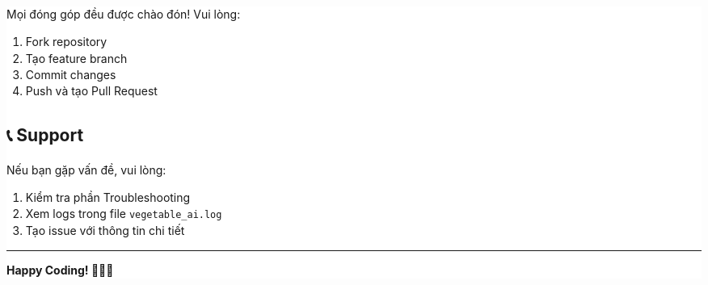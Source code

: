 Mọi đóng góp đều được chào đón! Vui lòng:

1. Fork repository
2. Tạo feature branch
3. Commit changes
4. Push và tạo Pull Request

## 📞 Support

Nếu bạn gặp vấn đề, vui lòng:

1. Kiểm tra phần Troubleshooting
2. Xem logs trong file `vegetable_ai.log`
3. Tạo issue với thông tin chi tiết

---

**Happy Coding! 🥕🥔🍅**

